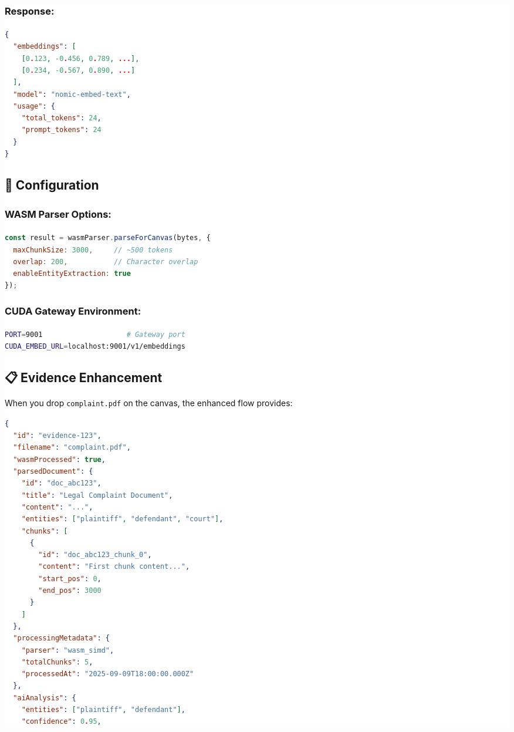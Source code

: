 ### Response:
```json
{
  "embeddings": [
    [0.123, -0.456, 0.789, ...],
    [0.234, -0.567, 0.890, ...]
  ],
  "model": "nomic-embed-text",
  "usage": {
    "total_tokens": 24,
    "prompt_tokens": 24
  }
}
```

## 🔧 Configuration

### WASM Parser Options:
```javascript
const result = wasmParser.parseForCanvas(bytes, {
  maxChunkSize: 3000,     // ~500 tokens
  overlap: 200,           // Character overlap
  enableEntityExtraction: true
});
```

### CUDA Gateway Environment:
```bash
PORT=9001                    # Gateway port
CUDA_EMBED_URL=localhost:9001/v1/embeddings
```

## 📋 Evidence Enhancement

When you drop `complaint.pdf` on the canvas, the enhanced flow provides:

```json
{
  "id": "evidence-123",
  "filename": "complaint.pdf",
  "wasmProcessed": true,
  "parsedDocument": {
    "id": "doc_abc123",
    "title": "Legal Complaint Document", 
    "content": "...",
    "entities": ["plaintiff", "defendant", "court"],
    "chunks": [
      {
        "id": "doc_abc123_chunk_0",
        "content": "First chunk content...",
        "start_pos": 0,
        "end_pos": 3000
      }
    ]
  },
  "processingMetadata": {
    "parser": "wasm_simd",
    "totalChunks": 5,
    "processedAt": "2025-09-09T18:00:00.000Z"
  },
  "aiAnalysis": {
    "entities": ["plaintiff", "defendant"],
    "confidence": 0.95,
```